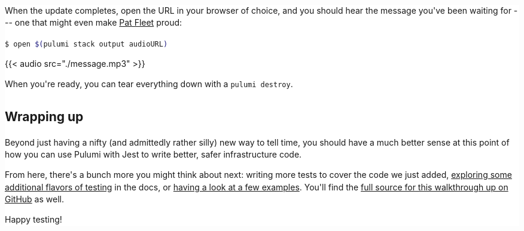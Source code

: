 When the update completes, open the URL in your browser of choice, and you should hear the message you've been waiting for --- one that might even make [Pat Fleet](https://en.wikipedia.org/wiki/Pat_Fleet) proud:

```bash
$ open $(pulumi stack output audioURL)
```

{{< audio src="./message.mp3" >}}

When you're ready, you can tear everything down with a `pulumi destroy`.

## Wrapping up

Beyond just having a nifty (and admittedly rather silly) new way to tell time, you should have a much better sense at this point of how you can use Pulumi with Jest to write better, safer infrastructure code.

From here, there's a bunch more you might think about next: writing more tests to cover the code we just added, [exploring some additional flavors of testing](/docs/iac/concepts/testing/) in the docs, or [having a look at a few examples](https://github.com/pulumi/examples). You'll find the [full source for this walkthrough up on GitHub](https://github.com/cnunciato/pulumi-jest-unit-testing-example) as well.

Happy testing!
